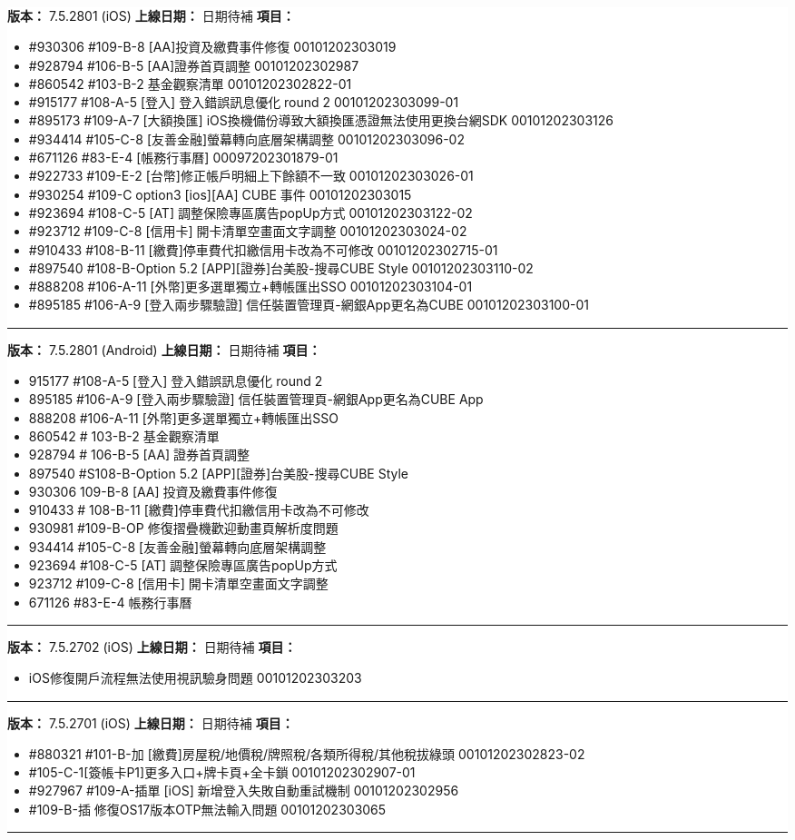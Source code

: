 **版本：** 7.5.2801 (iOS)
**上線日期：** 日期待補
**項目：**
- #930306 #109-B-8 [AA]投資及繳費事件修復 00101202303019
- #928794 #106-B-5 [AA]證券首頁調整 00101202302987
- #860542 #103-B-2 基金觀察清單 00101202302822-01
- #915177 #108-A-5 [登入] 登入錯誤訊息優化 round 2 00101202303099-01
- #895173 #109-A-7 [大額換匯] iOS換機備份導致大額換匯憑證無法使用更換台網SDK 00101202303126
- #934414 #105-C-8 [友善金融]螢幕轉向底層架構調整 00101202303096-02
- #671126 #83-E-4 [帳務行事曆] 00097202301879-01
- #922733 #109-E-2 [台幣]修正帳戶明細上下餘額不一致 00101202303026-01
- #930254 #109-C option3 [ios][AA] CUBE 事件 00101202303015
- #923694 #108-C-5 [AT] 調整保險專區廣告popUp方式 00101202303122-02
- #923712 #109-C-8 [信用卡] 開卡清單空畫面文字調整 00101202303024-02
- #910433 #108-B-11 [繳費]停車費代扣繳信用卡改為不可修改 00101202302715-01
- #897540 #108-B-Option 5.2 [APP][證券]台美股-搜尋CUBE Style 00101202303110-02
- #888208 #106-A-11 [外幣]更多選單獨立+轉帳匯出SSO 00101202303104-01
- #895185 #106-A-9 [登入兩步驟驗證] 信任裝置管理頁-網銀App更名為CUBE 00101202303100-01

---
**版本：** 7.5.2801 (Android)
**上線日期：** 日期待補
**項目：**
- 915177 #108-A-5 [登入] 登入錯誤訊息優化 round 2
- 895185 #106-A-9 [登入兩步驟驗證] 信任裝置管理頁-網銀App更名為CUBE App
- 888208 #106-A-11 [外幣]更多選單獨立+轉帳匯出SSO
- 860542 # 103-B-2 基金觀察清單
- 928794 # 106-B-5 [AA] 證券首頁調整
- 897540 #S108-B-Option 5.2 [APP][證券]台美股-搜尋CUBE Style
- 930306 109-B-8 [AA] 投資及繳費事件修復
- 910433 # 108-B-11 [繳費]停車費代扣繳信用卡改為不可修改
- 930981 #109-B-OP 修復摺疊機歡迎動畫頁解析度問題
- 934414 #105-C-8 [友善金融]螢幕轉向底層架構調整
- 923694 #108-C-5 [AT] 調整保險專區廣告popUp方式
- 923712 #109-C-8 [信用卡] 開卡清單空畫面文字調整
- 671126 #83-E-4 帳務行事曆

---
**版本：** 7.5.2702 (iOS)
**上線日期：** 日期待補
**項目：**
- iOS修復開戶流程無法使用視訊驗身問題 00101202303203

---
**版本：** 7.5.2701  (iOS)
**上線日期：** 日期待補
**項目：**
- #880321 #101-B-加 [繳費]房屋稅/地價稅/牌照稅/各類所得稅/其他稅拔綠頭 00101202302823-02
- #105-C-1[簽帳卡P1]更多入口+牌卡頁+全卡鎖 00101202302907-01
- #927967 #109-A-插單 [iOS] 新增登入失敗自動重試機制 00101202302956
- #109-B-插 修復OS17版本OTP無法輸入問題 00101202303065

---
